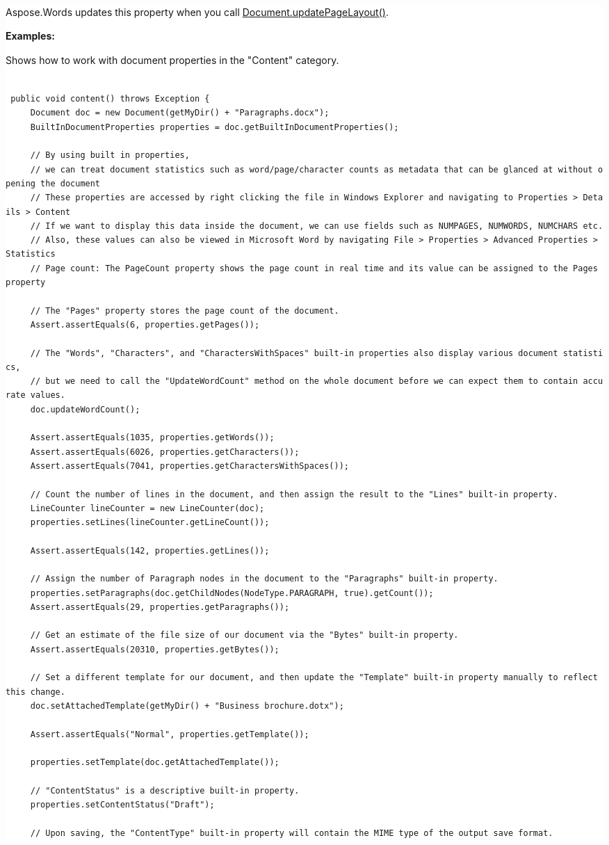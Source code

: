 Aspose.Words updates this property when you call [Document.updatePageLayout()](../../com.aspose.words/document/\#updatePageLayout).

 **Examples:** 

Shows how to work with document properties in the "Content" category.

```

 public void content() throws Exception {
     Document doc = new Document(getMyDir() + "Paragraphs.docx");
     BuiltInDocumentProperties properties = doc.getBuiltInDocumentProperties();

     // By using built in properties,
     // we can treat document statistics such as word/page/character counts as metadata that can be glanced at without opening the document
     // These properties are accessed by right clicking the file in Windows Explorer and navigating to Properties > Details > Content
     // If we want to display this data inside the document, we can use fields such as NUMPAGES, NUMWORDS, NUMCHARS etc.
     // Also, these values can also be viewed in Microsoft Word by navigating File > Properties > Advanced Properties > Statistics
     // Page count: The PageCount property shows the page count in real time and its value can be assigned to the Pages property

     // The "Pages" property stores the page count of the document.
     Assert.assertEquals(6, properties.getPages());

     // The "Words", "Characters", and "CharactersWithSpaces" built-in properties also display various document statistics,
     // but we need to call the "UpdateWordCount" method on the whole document before we can expect them to contain accurate values.
     doc.updateWordCount();

     Assert.assertEquals(1035, properties.getWords());
     Assert.assertEquals(6026, properties.getCharacters());
     Assert.assertEquals(7041, properties.getCharactersWithSpaces());

     // Count the number of lines in the document, and then assign the result to the "Lines" built-in property.
     LineCounter lineCounter = new LineCounter(doc);
     properties.setLines(lineCounter.getLineCount());

     Assert.assertEquals(142, properties.getLines());

     // Assign the number of Paragraph nodes in the document to the "Paragraphs" built-in property.
     properties.setParagraphs(doc.getChildNodes(NodeType.PARAGRAPH, true).getCount());
     Assert.assertEquals(29, properties.getParagraphs());

     // Get an estimate of the file size of our document via the "Bytes" built-in property.
     Assert.assertEquals(20310, properties.getBytes());

     // Set a different template for our document, and then update the "Template" built-in property manually to reflect this change.
     doc.setAttachedTemplate(getMyDir() + "Business brochure.dotx");

     Assert.assertEquals("Normal", properties.getTemplate());

     properties.setTemplate(doc.getAttachedTemplate());

     // "ContentStatus" is a descriptive built-in property.
     properties.setContentStatus("Draft");

     // Upon saving, the "ContentType" built-in property will contain the MIME type of the output save format.
```